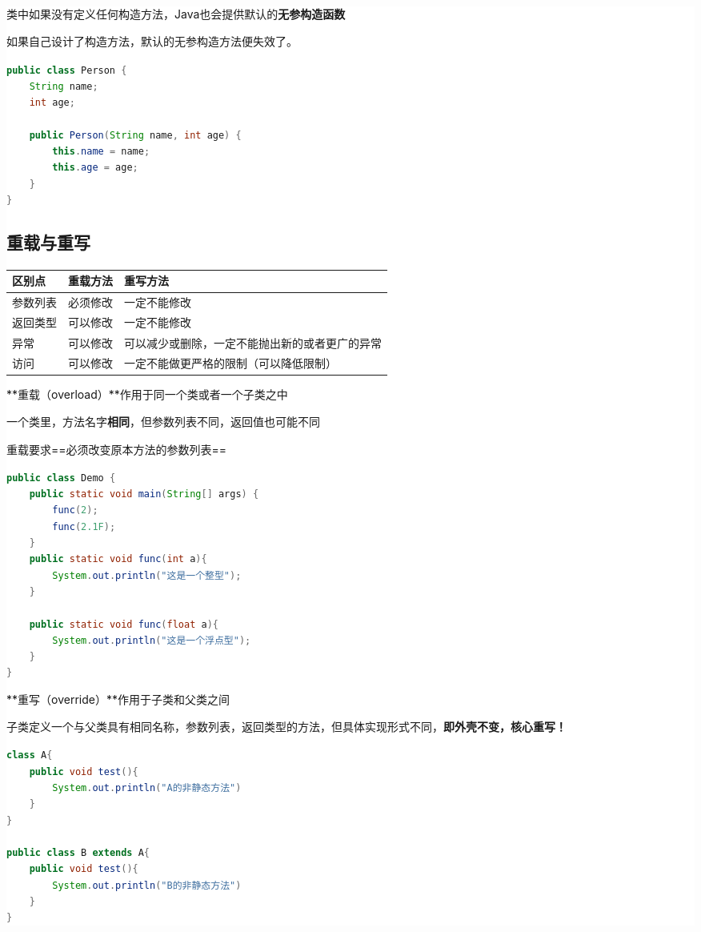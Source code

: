 类中如果没有定义任何构造方法，Java也会提供默认的**无参构造函数**

如果自己设计了构造方法，默认的无参构造方法便失效了。

```java
public class Person {
    String name;
    int age;

    public Person(String name, int age) {
        this.name = name;
        this.age = age;
    }
}
```



## 重载与重写

| 区别点   | 重载方法 | 重写方法                                       |
| :------- | :------- | :--------------------------------------------- |
| 参数列表 | 必须修改 | 一定不能修改                                   |
| 返回类型 | 可以修改 | 一定不能修改                                   |
| 异常     | 可以修改 | 可以减少或删除，一定不能抛出新的或者更广的异常 |
| 访问     | 可以修改 | 一定不能做更严格的限制（可以降低限制）         |

**重载（overload）**作用于同一个类或者一个子类之中

一个类里，方法名字**相同**，但参数列表不同，返回值也可能不同

重载要求==必须改变原本方法的参数列表==

```java
public class Demo {
    public static void main(String[] args) {
        func(2);
        func(2.1F);
    }
    public static void func(int a){
        System.out.println("这是一个整型");
    }

    public static void func(float a){
        System.out.println("这是一个浮点型");
    }
}
```

**重写（override）**作用于子类和父类之间

子类定义一个与父类具有相同名称，参数列表，返回类型的方法，但具体实现形式不同，**即外壳不变，核心重写！**

```java
class A{
    public void test(){
        System.out.println("A的非静态方法")
    }
}

public class B extends A{
    public void test(){
        System.out.println("B的非静态方法")
    }
}
```
